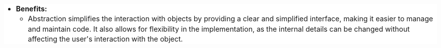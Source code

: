 - **Benefits:**
  - Abstraction simplifies the interaction with objects by providing a clear and simplified interface, making it easier to manage and maintain code. It also allows for flexibility in the implementation, as the internal details can be changed without affecting the user's interaction with the object.